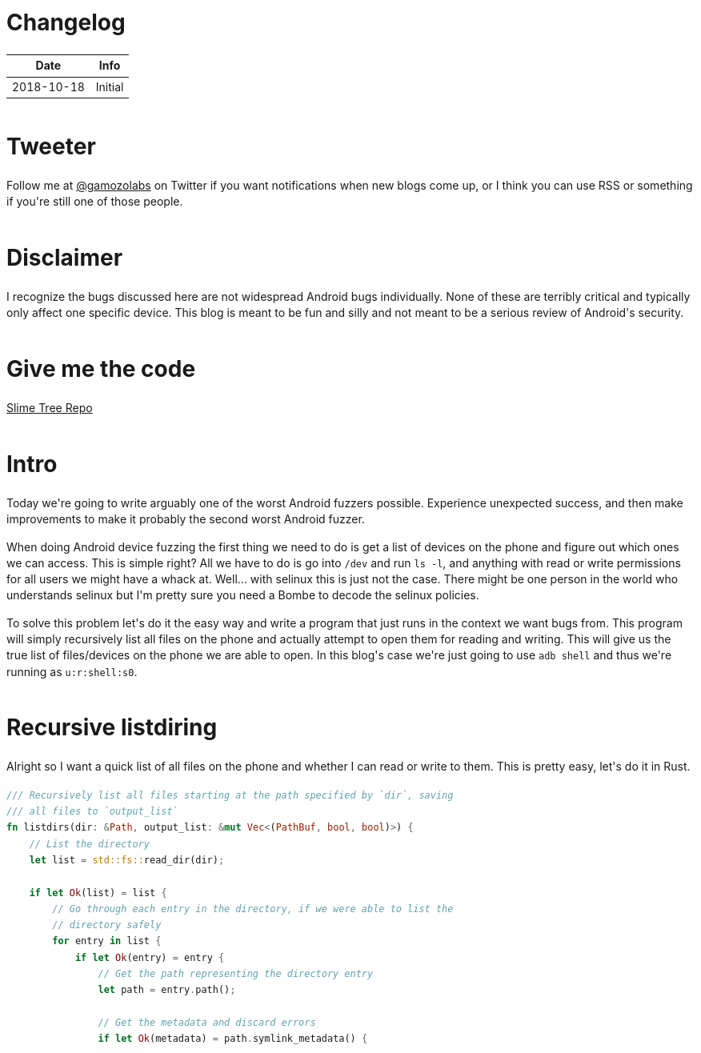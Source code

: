 # Changelog

Date       | Info
-----------|-------------
2018-10-18 | Initial

# Tweeter

Follow me at [@gamozolabs][gamozo] on Twitter if you want notifications when new blogs come up, or I think you can use RSS or something if you're still one of those people.

# Disclaimer

I recognize the bugs discussed here are not widespread Android bugs individually. None of these are terribly critical and typically only affect one specific device. This blog is meant to be fun and silly and not meant to be a serious review of Android's security.

# Give me the code

[Slime Tree Repo][slimetree]

# Intro

Today we're going to write arguably one of the worst Android fuzzers possible. Experience unexpected success, and then make improvements to make it probably the second worst Android fuzzer.

When doing Android device fuzzing the first thing we need to do is get a list of devices on the phone and figure out which ones we can access. This is simple right? All we have to do is go into `/dev` and run `ls -l`, and anything with read or write permissions for all users we might have a whack at. Well... with selinux this is just not the case. There might be one person in the world who understands selinux but I'm pretty sure you need a Bombe to decode the selinux policies.

To solve this problem let's do it the easy way and write a program that just runs in the context we want bugs from. This program will simply recursively list all files on the phone and actually attempt to open them for reading and writing. This will give us the true list of files/devices on the phone we are able to open. In this blog's case we're just going to use `adb shell` and thus we're running as `u:r:shell:s0`.

# Recursive listdiring

Alright so I want a quick list of all files on the phone and whether I can read or write to them. This is pretty easy, let's do it in Rust.

```rust
/// Recursively list all files starting at the path specified by `dir`, saving
/// all files to `output_list`
fn listdirs(dir: &Path, output_list: &mut Vec<(PathBuf, bool, bool)>) {
    // List the directory
    let list = std::fs::read_dir(dir);

    if let Ok(list) = list {
        // Go through each entry in the directory, if we were able to list the
        // directory safely
        for entry in list {
            if let Ok(entry) = entry {
                // Get the path representing the directory entry
                let path = entry.path();

                // Get the metadata and discard errors
                if let Ok(metadata) = path.symlink_metadata() {
```

[gamozo]: https://twitter.com/gamozolabs
[slimetree]: https://github.com/gamozolabs/slime_tree